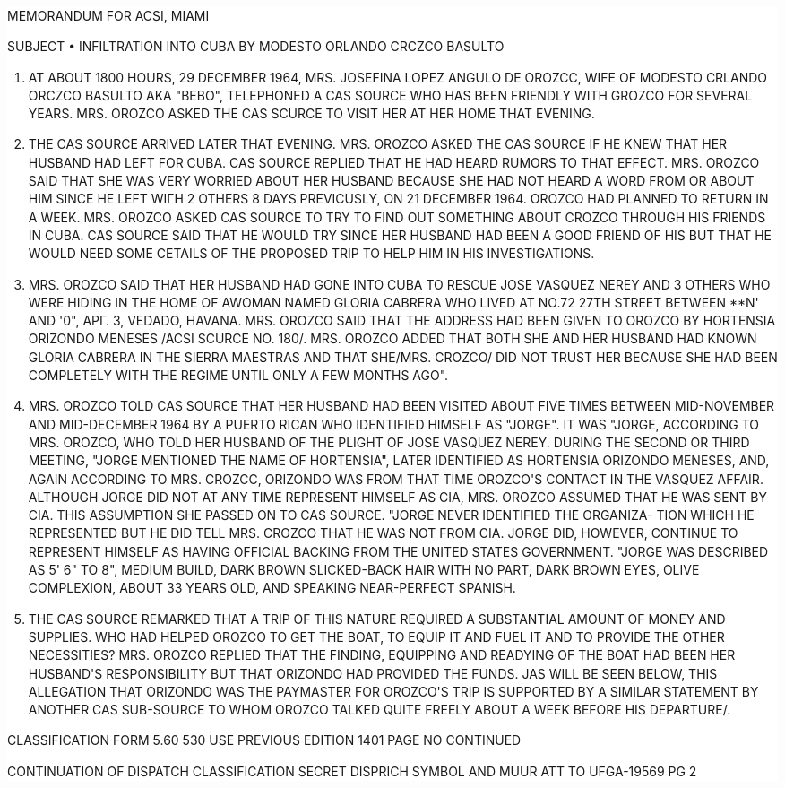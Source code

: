 MEMORANDUM FOR ACSI, MIAMI

SUBJECT
•
INFILTRATION INTO CUBA BY MODESTO ORLANDO CRCZCO BASULTO

1. AT ABOUT 1800 HOURS, 29 DECEMBER 1964, MRS. JOSEFINA LOPEZ ANGULO DE OROZCC, WIFE OF MODESTO CRLANDO ORCZCO BASULTO AKA "ВЕВО", TELEPHONED A CAS SOURCE WHO HAS BEEN FRIENDLY WITH GROZCO FOR SEVERAL YEARS. MRS. OROZCO ASKED THE CAS SCURCE TO VISIT HER AT HER HOME THAT EVENING.

2. THE CAS SOURCE ARRIVED LATER THAT EVENING. MRS. OROZCO ASKED THE CAS SOURCE IF HE KNEW THAT HER HUSBAND HAD LEFT FOR CUBA. CAS SOURCE REPLIED THAT HE HAD HEARD RUMORS TO THAT EFFECT. MRS. OROZCO SAID THAT SHE WAS VERY WORRIED ABOUT HER HUSBAND BECAUSE SHE HAD NOT HEARD A WORD FROM OR ABOUT HIM SINCE HE LEFT WIΓΗ 2 OTHERS 8 DAYS PREVICUSLY, ON 21 DECEMBER 1964. OROZCO HAD PLANNED TO RETURN IN A WEEK. MRS. OROZCO ASKED CAS SOURCE TO TRY TO FIND OUT SOMETHING ABOUT CROZCO THROUGH HIS FRIENDS IN CUBA. CAS SOURCE SAID THAT HE WOULD TRY SINCE HER HUSBAND HAD BEEN A GOOD FRIEND OF HIS BUT THAT HE WOULD NEED SOME CETAILS OF THE PROPOSED TRIP TO HELP HIM IN HIS INVESTIGATIONS.

3. MRS. OROZCO SAID THAT HER HUSBAND HAD GONE INTO CUBA TO RESCUE JOSE VASQUEZ NEREY AND 3 OTHERS WHO WERE HIDING IN THE HOME OF AWOMAN NAMED GLORIA CABRERA WHO LIVED AT NO.72 27TH STREET BETWEEN **N' AND '0", ΑΡΓ. 3, VEDADO, HAVANA. MRS. OROZCO SAID THAT THE ADDRESS HAD BEEN GIVEN TO OROZCO BY HORTENSIA ORIZONDO MENESES /ACSI SCURCE NO. 180/. MRS. OROZCO ADDED THAT BOTH SHE AND HER HUSBAND HAD KNOWN GLORIA CABRERA IN THE SIERRA MAESTRAS AND THAT SHE/MRS. CROZCO/ DID NOT TRUST HER BECAUSE SHE HAD BEEN COMPLETELY WITH THE REGIME UNTIL ONLY A FEW MONTHS AGO".

4. MRS. OROZCO TOLD CAS SOURCE THAT HER HUSBAND HAD BEEN VISITED ABOUT FIVE TIMES BETWEEN MID-NOVEMBER AND MID-DECEMBER 1964 BY A PUERTO RICAN WHO IDENTIFIED HIMSELF AS "JORGE". IT WAS "JORGE, ACCORDING TO MRS. OROZCO, WHO TOLD HER HUSBAND OF THE PLIGHT OF JOSE VASQUEZ NEREY. DURING THE SECOND OR THIRD MEETING, "JORGE MENTIONED THE NAME OF HORTENSIA", LATER IDENTIFIED AS HORTENSIA ORIZONDO MENESES, AND, AGAIN ACCORDING TO MRS. CROZCC, ORIZONDO WAS FROM THAT TIME OROZCO'S CONTACT IN THE VASQUEZ AFFAIR. ALTHOUGH JORGE DID NOT AT ANY TIME REPRESENT HIMSELF AS CIA, MRS. OROZCO ASSUMED THAT HE WAS SENT BY CIA. THIS ASSUMPTION SHE PASSED ON TO CAS SOURCE. "JORGE NEVER IDENTIFIED THE ORGANIZA- TION WHICH HE REPRESENTED BUT HE DID TELL MRS. CROZCO THAT HE WAS NOT FROM CIA. JORGE DID, HOWEVER, CONTINUE TO REPRESENT HIMSELF AS HAVING OFFICIAL BACKING FROM THE UNITED STATES GOVERNMENT. "JORGE WAS DESCRIBED AS 5' 6" TO 8", MEDIUM BUILD, DARK BROWN SLICKED-BACK HAIR WITH NO PART, DARK BROWN EYES, OLIVE COMPLEXION, ABOUT 33 YEARS OLD, AND SPEAKING NEAR-PERFECT SPANISH.

5. THE CAS SOURCE REMARKED THAT A TRIP OF THIS NATURE REQUIRED A SUBSTANTIAL AMOUNT OF MONEY AND SUPPLIES. WHO HAD HELPED OROZCO TO GET THE BOAT, TO EQUIP IT AND FUEL IT AND TO PROVIDE THE OTHER NECESSITIES? MRS. OROZCO REPLIED THAT THE FINDING, EQUIPPING AND READYING OF THE BOAT HAD BEEN HER HUSBAND'S RESPONSIBILITY BUT THAT ORIZONDO HAD PROVIDED THE FUNDS. JAS WILL BE SEEN BELOW, THIS ALLEGATION THAT ORIZONDO WAS THE PAYMASTER FOR OROZCO'S TRIP IS SUPPORTED BY A SIMILAR STATEMENT BY ANOTHER CAS SUB-SOURCE TO WHOM OROZCO TALKED QUITE FREELY ABOUT A WEEK BEFORE HIS DEPARTURE/.

CLASSIFICATION
FORM 5.60 530
USE PREVIOUS EDITION
1401 PAGE NO CONTINUED

CONTINUATION OF
DISPATCH
CLASSIFICATION
SECRET
DISPRICH SYMBOL AND MUUR ATT TO UFGA-19569 PG 2

